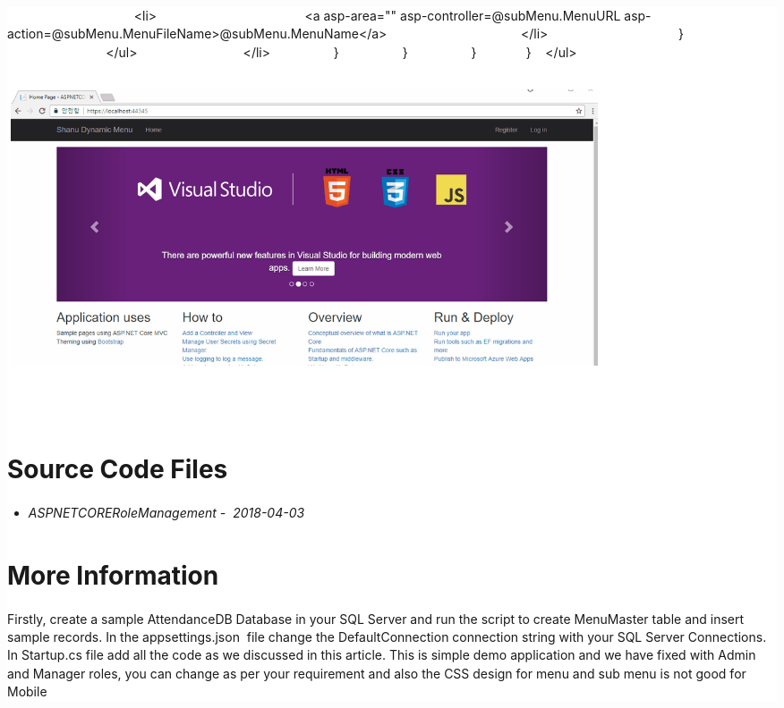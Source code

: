 &nbsp;&nbsp;&nbsp;&nbsp;&nbsp;&nbsp;&nbsp;&nbsp;&nbsp;&nbsp;&nbsp;&nbsp;&nbsp;&nbsp;&nbsp;&nbsp;&nbsp;&nbsp;&nbsp;&nbsp;&nbsp;&nbsp;&nbsp;&nbsp;&nbsp;&nbsp;&nbsp;&nbsp;&nbsp;&nbsp;&nbsp;&nbsp;&nbsp;&nbsp;&nbsp;&nbsp;&lt;li&gt;&nbsp;
&nbsp;&nbsp;&nbsp;&nbsp;&nbsp;&nbsp;&nbsp;&nbsp;&nbsp;&nbsp;&nbsp;&nbsp;&nbsp;&nbsp;&nbsp;&nbsp;&nbsp;&nbsp;&nbsp;&nbsp;&nbsp;&nbsp;&nbsp;&nbsp;&nbsp;&nbsp;&nbsp;&nbsp;&nbsp;&nbsp;&nbsp;&nbsp;&nbsp;&nbsp;&nbsp;&nbsp;&nbsp;&nbsp;&nbsp;&nbsp;&lt;a&nbsp;asp-area=<span class="js__string">&quot;&quot;</span>&nbsp;asp-controller=@subMenu.MenuURL&nbsp;asp-action=@subMenu.MenuFileName&gt;@subMenu.MenuName&lt;/a&gt;&nbsp;
&nbsp;&nbsp;&nbsp;&nbsp;&nbsp;&nbsp;&nbsp;&nbsp;&nbsp;&nbsp;&nbsp;&nbsp;&nbsp;&nbsp;&nbsp;&nbsp;&nbsp;&nbsp;&nbsp;&nbsp;&nbsp;&nbsp;&nbsp;&nbsp;&nbsp;&nbsp;&nbsp;&nbsp;&nbsp;&nbsp;&nbsp;&nbsp;&nbsp;&nbsp;&nbsp;&nbsp;&lt;/li&gt;&nbsp;
&nbsp;&nbsp;&nbsp;&nbsp;&nbsp;&nbsp;&nbsp;&nbsp;&nbsp;&nbsp;&nbsp;&nbsp;&nbsp;&nbsp;&nbsp;&nbsp;&nbsp;&nbsp;&nbsp;&nbsp;&nbsp;&nbsp;&nbsp;&nbsp;&nbsp;&nbsp;&nbsp;&nbsp;&nbsp;&nbsp;&nbsp;&nbsp;&nbsp;&nbsp;&nbsp;<span class="js__brace">}</span>&nbsp;
&nbsp;&nbsp;&nbsp;&nbsp;&nbsp;&nbsp;&nbsp;&nbsp;&nbsp;&nbsp;&nbsp;&nbsp;&nbsp;&nbsp;&nbsp;&nbsp;&nbsp;&nbsp;&nbsp;&nbsp;&nbsp;&nbsp;&nbsp;&nbsp;&nbsp;&nbsp;&nbsp;&nbsp;&lt;/ul&gt;&nbsp;
&nbsp;&nbsp;&nbsp;&nbsp;&nbsp;&nbsp;&nbsp;&nbsp;&nbsp;&nbsp;&nbsp;&nbsp;&nbsp;&nbsp;&nbsp;&nbsp;&nbsp;&nbsp;&nbsp;&nbsp;&nbsp;&nbsp;&nbsp;&nbsp;&nbsp;&nbsp;&nbsp;&nbsp;&lt;/li&gt;&nbsp;
&nbsp;&nbsp;&nbsp;&nbsp;&nbsp;&nbsp;&nbsp;&nbsp;&nbsp;&nbsp;&nbsp;&nbsp;&nbsp;&nbsp;&nbsp;&nbsp;<span class="js__brace">}</span>&nbsp;
&nbsp;&nbsp;&nbsp;&nbsp;&nbsp;&nbsp;&nbsp;&nbsp;&nbsp;&nbsp;&nbsp;&nbsp;&nbsp;&nbsp;&nbsp;&nbsp;<span class="js__brace">}</span>&nbsp;
&nbsp;&nbsp;&nbsp;&nbsp;&nbsp;&nbsp;&nbsp;&nbsp;&nbsp;&nbsp;&nbsp;&nbsp;&nbsp;&nbsp;&nbsp;&nbsp;<span class="js__brace">}</span>&nbsp;
&nbsp;&nbsp;&nbsp;&nbsp;&nbsp;&nbsp;&nbsp;&nbsp;&nbsp;&nbsp;&nbsp;&nbsp;<span class="js__brace">}</span>&nbsp;
&nbsp;&nbsp;&lt;/ul&gt;&nbsp;
</pre>
</div>
</div>
</div>
<div class="endscriptcode">&nbsp;<img id="197557" src="197557-animation_1.gif" alt="" width="656" height="343"></div>
<p>&nbsp;</p>
<h1><span>Source Code Files</span></h1>
<ul>
<li><em>ASPNETCORERoleManagement -&nbsp; 2018-04-03&nbsp;</em> </li></ul>
<h1>More Information</h1>
<p>Firstly, create a sample AttendanceDB Database in your SQL Server and run the script to create MenuMaster table and insert sample records. In the appsettings.json&nbsp; file change the DefaultConnection connection string with your SQL Server Connections.
 In Startup.cs file add all the code as we discussed in this article. This is simple demo application and we have fixed with Admin and Manager roles, you can change as per your requirement and also the CSS design for menu and sub menu is not good for Mobile